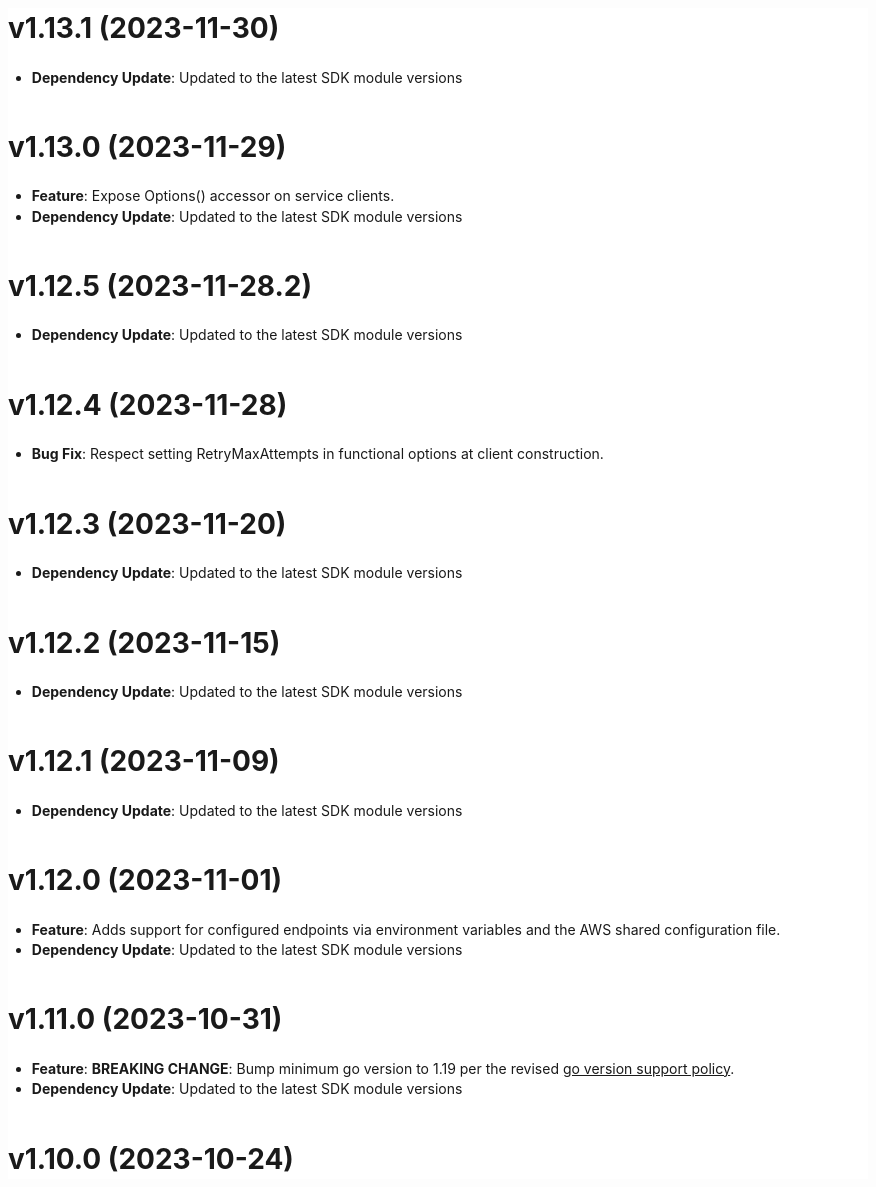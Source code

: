 # v1.13.1 (2023-11-30)

* **Dependency Update**: Updated to the latest SDK module versions

# v1.13.0 (2023-11-29)

* **Feature**: Expose Options() accessor on service clients.
* **Dependency Update**: Updated to the latest SDK module versions

# v1.12.5 (2023-11-28.2)

* **Dependency Update**: Updated to the latest SDK module versions

# v1.12.4 (2023-11-28)

* **Bug Fix**: Respect setting RetryMaxAttempts in functional options at client construction.

# v1.12.3 (2023-11-20)

* **Dependency Update**: Updated to the latest SDK module versions

# v1.12.2 (2023-11-15)

* **Dependency Update**: Updated to the latest SDK module versions

# v1.12.1 (2023-11-09)

* **Dependency Update**: Updated to the latest SDK module versions

# v1.12.0 (2023-11-01)

* **Feature**: Adds support for configured endpoints via environment variables and the AWS shared configuration file.
* **Dependency Update**: Updated to the latest SDK module versions

# v1.11.0 (2023-10-31)

* **Feature**: **BREAKING CHANGE**: Bump minimum go version to 1.19 per the revised [go version support policy](https://aws.amazon.com/blogs/developer/aws-sdk-for-go-aligns-with-go-release-policy-on-supported-runtimes/).
* **Dependency Update**: Updated to the latest SDK module versions

# v1.10.0 (2023-10-24)
